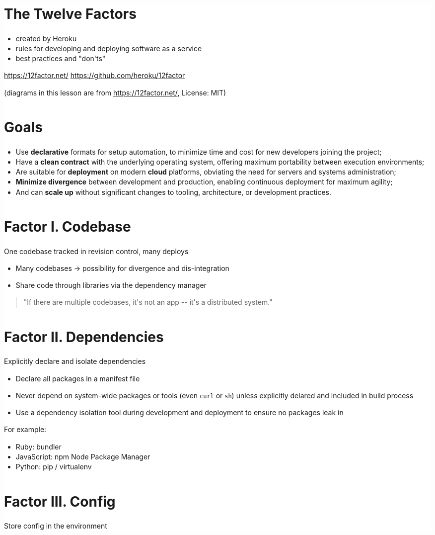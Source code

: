 # The Twelve Factors

* created by Heroku
* rules for developing and deploying software as a service
* best practices and "don'ts"

https://12factor.net/
https://github.com/heroku/12factor

(diagrams in this lesson are from <https://12factor.net/>, License: MIT)

# Goals

* Use **declarative** formats for setup automation, to minimize time and cost for new developers joining the project;
* Have a **clean contract** with the underlying operating system, offering maximum portability between execution environments;
* Are suitable for **deployment** on modern **cloud** platforms, obviating the need for servers and systems administration;
* **Minimize divergence** between development and production, enabling continuous deployment for maximum agility;
* And can **scale up** without significant changes to tooling, architecture, or development practices.

# Factor I. Codebase
One codebase tracked in revision control, many deploys

* Many codebases -> possibility for divergence and dis-integration

* Share code through libraries via the dependency manager

> "If there are multiple codebases, it's not an app -- it's a distributed system."

# Factor II. Dependencies
Explicitly declare and isolate dependencies

* Declare all packages in a manifest file

* Never depend on system-wide packages or tools (even `curl` or `sh`) unless explicitly delared and included in build process

* Use a dependency isolation tool during development and deployment to ensure no packages leak in

For example:

* Ruby: bundler
* JavaScript: npm Node Package Manager
* Python: pip / virtualenv

# Factor III. Config
Store config in the environment
